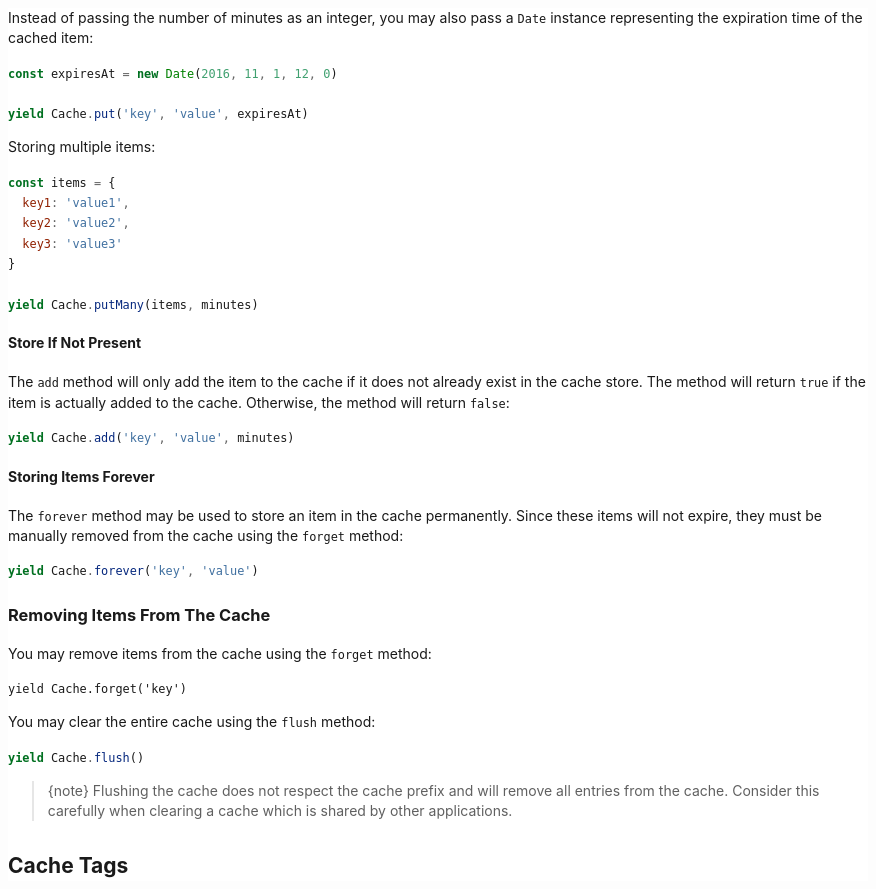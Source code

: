 Instead of passing the number of minutes as an integer, you may also pass a `Date` instance representing the expiration time of the cached item:

```javascript
const expiresAt = new Date(2016, 11, 1, 12, 0)

yield Cache.put('key', 'value', expiresAt)
```

Storing multiple items:

```javascript
const items = {
  key1: 'value1',
  key2: 'value2',
  key3: 'value3'
}

yield Cache.putMany(items, minutes)
```

#### Store If Not Present

The `add` method will only add the item to the cache if it does not already exist in the cache store. The method will return `true` if the item is actually added to the cache. Otherwise, the method will return `false`:

```javascript
yield Cache.add('key', 'value', minutes)
```

#### Storing Items Forever

The `forever` method may be used to store an item in the cache permanently. Since these items will not expire, they must be manually removed from the cache using the `forget` method:

```javascript
yield Cache.forever('key', 'value')
```

<a name="removing-items-from-the-cache"></a>
### Removing Items From The Cache

You may remove items from the cache using the `forget` method:

```javasript
yield Cache.forget('key')
```

You may clear the entire cache using the `flush` method:

```javascript
yield Cache.flush()
```

> {note} Flushing the cache does not respect the cache prefix and will remove all entries from the cache. Consider this carefully when clearing a cache which is shared by other applications.

<a name="cache-tags"></a>
## Cache Tags
